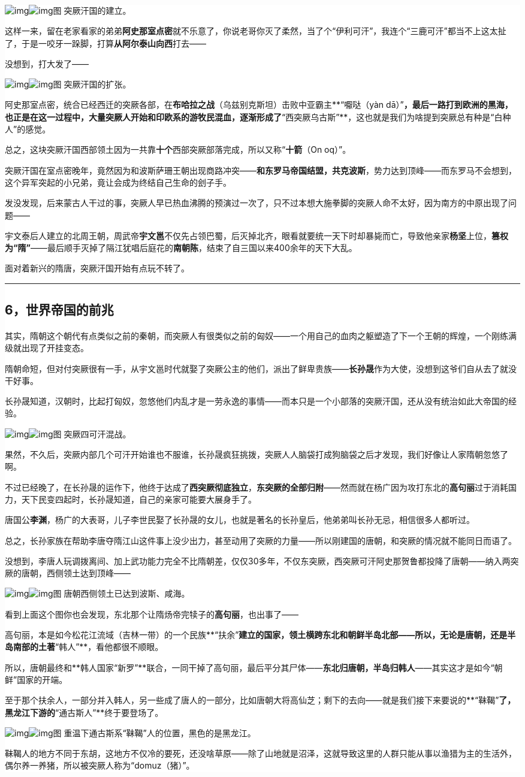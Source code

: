 ![img](https://pic3.zhimg.com/50/v2-123c4b3a61ab498a4345dfaa1fc753dd_720w.jpg?source=1940ef5c)![img](https://pic3.zhimg.com/80/v2-123c4b3a61ab498a4345dfaa1fc753dd_1440w.jpg?source=1940ef5c)图 突厥汗国的建立。

这样一来，留在老家看家的弟弟**阿史那室点密**就不乐意了，你说老哥你灭了柔然，当了个“伊利可汗”，我连个“三鹿可汗”都当不上这太扯了，于是一咬牙一跺脚，打算**从阿尔泰山向西**打去——

没想到，打大发了——

![img](https://pic3.zhimg.com/50/v2-359dee7edc3d4abbde5afcab77384b68_720w.jpg?source=1940ef5c)![img](https://pic3.zhimg.com/80/v2-359dee7edc3d4abbde5afcab77384b68_1440w.jpg?source=1940ef5c)图 突厥汗国的扩张。

阿史那室点密，统合已经西迁的突厥各部，在**布哈拉之战**（乌兹别克斯坦）击败中亚霸主**“嚈哒（yàn dā）”**，最后一路打到欧洲的黑海，也正是在这一过程中，大量突厥人开始和印欧系的游牧民混血，逐渐形成了**“西突厥乌古斯”**，这也就是我们为啥提到突厥总有种是“白种人”的感觉。

总之，这块突厥汗国西部领土因为一共靠**十个**西部突厥部落完成，所以又称“**十箭**（On oq）”。

突厥汗国在室点密晚年，竟然因为和波斯萨珊王朝出现商路冲突——**和东罗马帝国结盟，共克波斯**，势力达到顶峰——而东罗马不会想到，这个异军突起的小兄弟，竟让会成为终结自己生命的刽子手。

发没发现，后来蒙古人干过的事，突厥人早已热血沸腾的预演过一次了，只不过本想大施拳脚的突厥人命不太好，因为南方的中原出现了问题——

宇文泰后人建立的北周王朝，周武帝**宇文邕**不仅先占领巴蜀，后灭掉北齐，眼看就要统一天下时却暴毙而亡，导致他亲家**杨坚**上位，**篡权为“隋”**——最后顺手灭掉了隔江犹唱后庭花的**南朝陈**，结束了自三国以来400余年的天下大乱。

面对着新兴的隋唐，突厥汗国开始有点玩不转了。

------

## 6，世界帝国的前兆

其实，隋朝这个朝代有点类似之前的秦朝，而突厥人有很类似之前的匈奴——一个用自己的血肉之躯塑造了下一个王朝的辉煌，一个刚练满级就出现了开挂变态。

隋朝命短，但对付突厥很有一手，从宇文邕时代就娶了突厥公主的他们，派出了鲜卑贵族——**长孙晟**作为大使，没想到这爷们自从去了就没干好事。

长孙晟知道，汉朝时，比起打匈奴，忽悠他们内乱才是一劳永逸的事情——而本只是一个小部落的突厥汗国，还从没有统治如此大帝国的经验。

![img](https://pic2.zhimg.com/50/v2-9c9b376a4c0dc7807706581a59fdf2fe_720w.jpg?source=1940ef5c)![img](https://pic2.zhimg.com/80/v2-9c9b376a4c0dc7807706581a59fdf2fe_1440w.jpg?source=1940ef5c)图 突厥四可汗混战。

果然，不久后，突厥内部几个可汗开始谁也不服谁，长孙晟疯狂挑拨，突厥人人脑袋打成狗脑袋之后才发现，我们好像让人家隋朝忽悠了啊。

不过已经晚了，在长孙晟的运作下，他终于达成了**西突厥彻底独立**，**东突厥的全部归附**——然而就在杨广因为攻打东北的**高句丽**过于消耗国力，天下民变四起时，长孙晟知道，自己的亲家可能要大展身手了。

唐国公**李渊**，杨广的大表哥，儿子李世民娶了长孙晟的女儿，也就是著名的长孙皇后，他弟弟叫长孙无忌，相信很多人都听过。

总之，长孙家族在帮助李唐夺隋江山这件事上没少出力，甚至动用了突厥的力量——所以刚建国的唐朝，和突厥的情况就不能同日而语了。

没想到，李唐人玩调拨离间、加上武功能力完全不比隋朝差，仅仅30多年，不仅东突厥，西突厥可汗阿史那贺鲁都投降了唐朝——纳入两突厥的唐朝，西侧领土达到顶峰——

![img](https://pica.zhimg.com/50/v2-173c36e6f698c76a7d6fb0932435509b_720w.jpg?source=1940ef5c)![img](https://pica.zhimg.com/80/v2-173c36e6f698c76a7d6fb0932435509b_1440w.jpg?source=1940ef5c)图 唐朝西侧领土已达到波斯、咸海。

看到上面这个图你也会发现，东北那个让隋炀帝完犊子的**高句丽**，也出事了——

高句丽，本是如今松花江流域（吉林一带）的一个民族**“扶余”**建立的国家，领土横跨东北和朝鲜半岛北部——所以，无论是唐朝，还是半岛南部的土著**“韩人”**，看他都很不顺眼。

所以，唐朝最终和**韩人国家“新罗”**联合，一同干掉了高句丽，最后平分其尸体——**东北归唐朝，半岛归韩人**——其实这才是如今“朝鲜”国家的开端。

至于那个扶余人，一部分并入韩人，另一些成了唐人的一部分，比如唐朝大将高仙芝；剩下的去向——就是我们接下来要说的**“靺鞨”**了，黑龙江下游的**“通古斯人”**终于要登场了。

![img](https://pic2.zhimg.com/50/v2-c564d30b723178b8eb6a8fd403ac2ac5_720w.jpg?source=1940ef5c)![img](https://pic2.zhimg.com/80/v2-c564d30b723178b8eb6a8fd403ac2ac5_1440w.jpg?source=1940ef5c)图 重温下通古斯系“靺鞨”人的位置，黑色的是黑龙江。

靺鞨人的地方不同于东胡，这地方不仅冷的要死，还没啥草原——除了山地就是沼泽，这就导致这里的人群只能从事以渔猎为主的生活外，偶尔养一养猪，所以被突厥人称为“domuz（猪）”。
